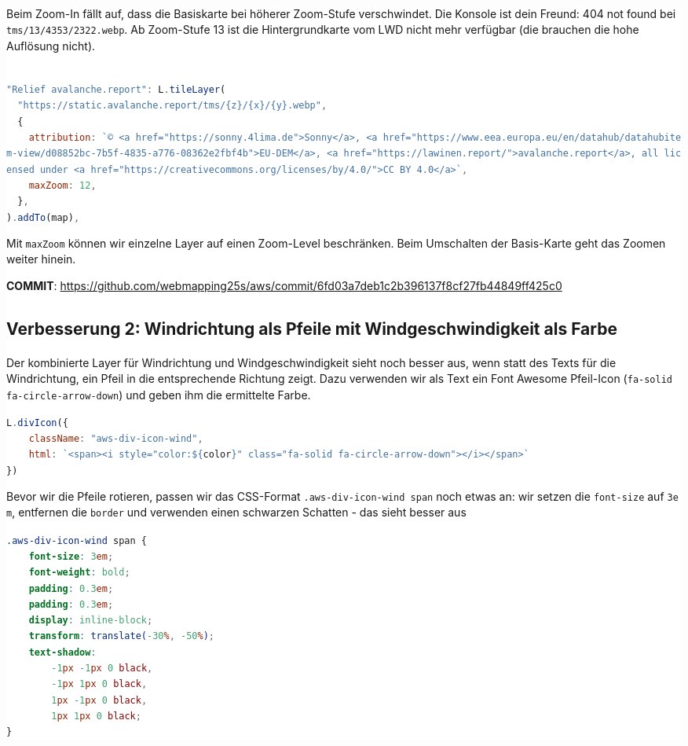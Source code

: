 Beim Zoom-In fällt auf, dass die Basiskarte bei höherer Zoom-Stufe verschwindet. Die Konsole ist dein Freund: 404 not found bei `tms/13/4353/2322.webp`. Ab Zoom-Stufe 13 ist die Hintergrundkarte vom LWD nicht mehr verfügbar (die brauchen die hohe Auflösung nicht).

```javascript

"Relief avalanche.report": L.tileLayer(
  "https://static.avalanche.report/tms/{z}/{x}/{y}.webp",
  {
    attribution: `© <a href="https://sonny.4lima.de">Sonny</a>, <a href="https://www.eea.europa.eu/en/datahub/datahubitem-view/d08852bc-7b5f-4835-a776-08362e2fbf4b">EU-DEM</a>, <a href="https://lawinen.report/">avalanche.report</a>, all licensed under <a href="https://creativecommons.org/licenses/by/4.0/">CC BY 4.0</a>`,
    maxZoom: 12,
  },
).addTo(map),
```

Mit `maxZoom` können wir einzelne Layer auf einen Zoom-Level beschränken. Beim Umschalten der Basis-Karte geht das Zoomen weiter hinein.

**COMMIT**: <https://github.com/webmapping25s/aws/commit/6fd03a7deb1c2b396137f8cf27fb44849ff425c0>

## Verbesserung 2: Windrichtung als Pfeile mit Windgeschwindigkeit als Farbe

Der kombinierte Layer für Windrichtung und Windgeschwindigkeit sieht noch besser aus, wenn statt des Texts für die Windrichtung, ein Pfeil in die entsprechende Richtung zeigt. Dazu verwenden wir als Text ein Font Awesome Pfeil-Icon (`fa-solid fa-circle-arrow-down`) und geben ihm die ermittelte Farbe. 

```javascript
L.divIcon({
    className: "aws-div-icon-wind",
    html: `<span><i style="color:${color}" class="fa-solid fa-circle-arrow-down"></i></span>`
})
```
Bevor wir die Pfeile rotieren, passen wir das CSS-Format `.aws-div-icon-wind span` noch etwas an: wir setzen die `font-size` auf `3em`, entfernen die `border` und verwenden einen schwarzen Schatten - das sieht besser aus

```css
.aws-div-icon-wind span {
    font-size: 3em;
    font-weight: bold;
    padding: 0.3em;
    padding: 0.3em;
    display: inline-block;
    transform: translate(-30%, -50%);
    text-shadow:
        -1px -1px 0 black,
        -1px 1px 0 black,
        1px -1px 0 black,
        1px 1px 0 black;
} 
```
